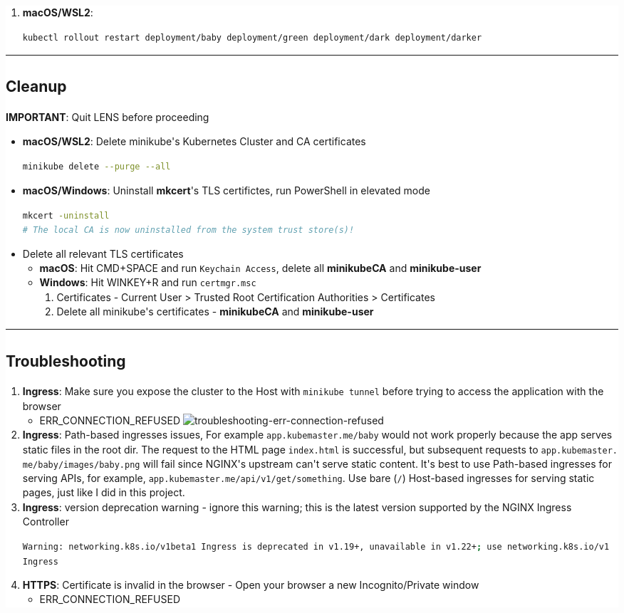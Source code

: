 1. **macOS/WSL2**:
    ```bash
    kubectl rollout restart deployment/baby deployment/green deployment/dark deployment/darker
    ```

---

## Cleanup

**IMPORTANT**: Quit LENS before proceeding

- **macOS/WSL2**: Delete minikube's Kubernetes Cluster and CA certificates
    ```bash
    minikube delete --purge --all
    ```
- **macOS/Windows**: Uninstall **mkcert**'s TLS certifictes, run PowerShell in elevated mode
    ```bash
    mkcert -uninstall
    # The local CA is now uninstalled from the system trust store(s)!    
    ```
- Delete all relevant TLS certificates
  - **macOS**: Hit CMD+SPACE and run `Keychain Access`, delete all **minikubeCA** and **minikube-user**
  - **Windows**: Hit WINKEY+R and run `certmgr.msc`
    1. Certificates - Current User > Trusted Root Certification Authorities > Certificates
    2. Delete all minikube's certificates - **minikubeCA** and **minikube-user**

---

## Troubleshooting

1. **Ingress**: Make sure you expose the cluster to the Host with `minikube tunnel` before trying to access the application with the browser
    - ERR_CONNECTION_REFUSED
        ![troubleshooting-err-connection-refused](https://d33vo9sj4p3nyc.cloudfront.net/kubernetes-localdev/troubleshooting-err-connection-refused.png)
1. **Ingress**: Path-based ingresses issues, For example `app.kubemaster.me/baby` would not work properly because the app serves static files in the root dir. The request to the HTML page `index.html` is successful, but subsequent requests to `app.kubemaster.me/baby/images/baby.png` will fail since NGINX's upstream can't serve static content. It's best to use Path-based ingresses for serving APIs, for example, `app.kubemaster.me/api/v1/get/something`. Use bare (`/`) Host-based ingresses for serving static pages, just like I did in this project.
1. **Ingress**: version deprecation warning - ignore this warning; this is the latest version supported by the NGINX Ingress Controller
    ```bash
    Warning: networking.k8s.io/v1beta1 Ingress is deprecated in v1.19+, unavailable in v1.22+; use networking.k8s.io/v1 Ingress
    ```
1. **HTTPS**: Certificate is invalid in the browser - Open your browser a new Incognito/Private window
    - ERR_CONNECTION_REFUSED
